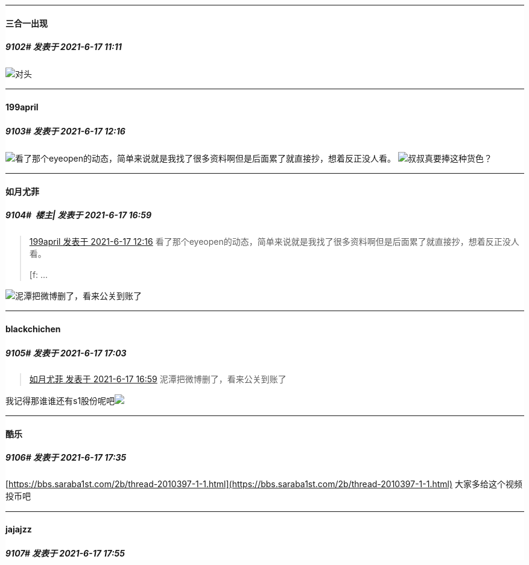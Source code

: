 *****

####  三合一出现  
##### 9102#       发表于 2021-6-17 11:11

<img src="https://static.saraba1st.com/image/smiley/face2017/067.png" referrerpolicy="no-referrer">对头

*****

####  199april  
##### 9103#       发表于 2021-6-17 12:16

<img src="https://static.saraba1st.com/image/smiley/face2017/037.png" referrerpolicy="no-referrer">看了那个eyeopen的动态，简单来说就是我找了很多资料啊但是后面累了就直接抄，想着反正没人看。
<img src="https://static.saraba1st.com/image/smiley/face2017/066.png" referrerpolicy="no-referrer">叔叔真要捧这种货色？

*****

####  如月尤菲  
##### 9104#         楼主| 发表于 2021-6-17 16:59

<blockquote><a href="httphttps://bbs.saraba1st.com/2b/forum.php?mod=redirect&amp;goto=findpost&amp;pid=51637340&amp;ptid=1789687" target="_blank">199april 发表于 2021-6-17 12:16</a>
看了那个eyeopen的动态，简单来说就是我找了很多资料啊但是后面累了就直接抄，想着反正没人看。

[f: ...</blockquote>
<img src="https://static.saraba1st.com/image/smiley/face2017/037.png" referrerpolicy="no-referrer">泥潭把微博删了，看来公关到账了

*****

####  blackchichen  
##### 9105#       发表于 2021-6-17 17:03

<blockquote><a href="httphttps://bbs.saraba1st.com/2b/forum.php?mod=redirect&amp;goto=findpost&amp;pid=51641594&amp;ptid=1789687" target="_blank">如月尤菲 发表于 2021-6-17 16:59</a>
泥潭把微博删了，看来公关到账了</blockquote>
我记得那谁谁还有s1股份呢吧<img src="https://static.saraba1st.com/image/smiley/face2017/034.png" referrerpolicy="no-referrer">

*****

####  酷乐  
##### 9106#       发表于 2021-6-17 17:35

[https://bbs.saraba1st.com/2b/thread-2010397-1-1.html](https://bbs.saraba1st.com/2b/thread-2010397-1-1.html)
大家多给这个视频投币吧

*****

####  jajajzz  
##### 9107#       发表于 2021-6-17 17:55
